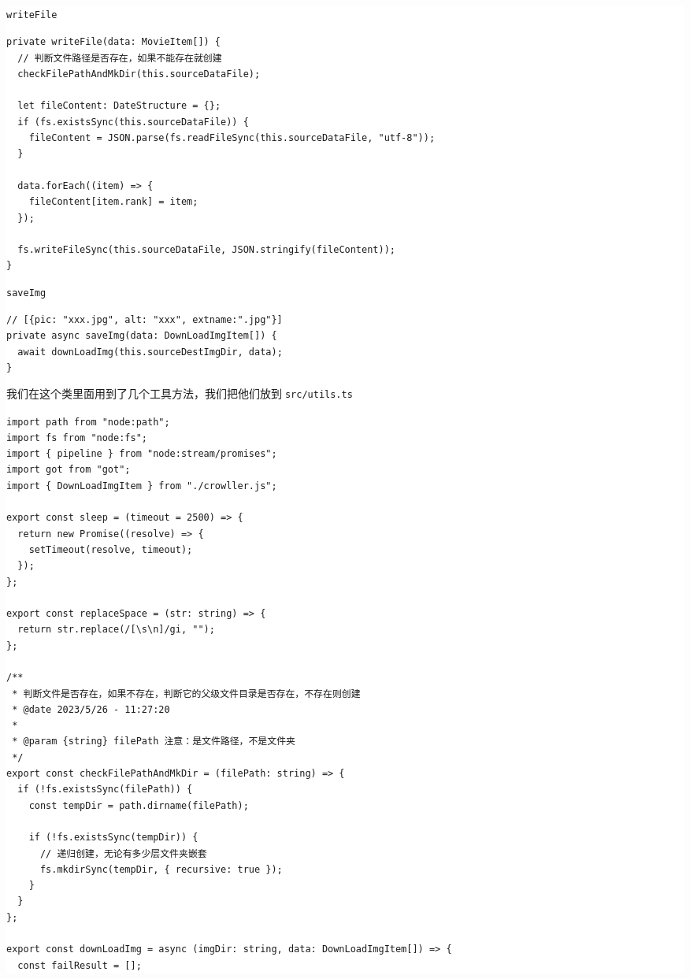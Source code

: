 `writeFile`

```tsx
private writeFile(data: MovieItem[]) {
  // 判断文件路径是否存在，如果不能存在就创建
  checkFilePathAndMkDir(this.sourceDataFile);

  let fileContent: DateStructure = {};
  if (fs.existsSync(this.sourceDataFile)) {
    fileContent = JSON.parse(fs.readFileSync(this.sourceDataFile, "utf-8"));
  }

  data.forEach((item) => {
    fileContent[item.rank] = item;
  });

  fs.writeFileSync(this.sourceDataFile, JSON.stringify(fileContent));
}
```

`saveImg`

```tsx
// [{pic: "xxx.jpg", alt: "xxx", extname:".jpg"}]
private async saveImg(data: DownLoadImgItem[]) {
  await downLoadImg(this.sourceDestImgDir, data);
}
```

我们在这个类里面用到了几个工具方法，我们把他们放到 `src/utils.ts`

```tsx
import path from "node:path";
import fs from "node:fs";
import { pipeline } from "node:stream/promises";
import got from "got";
import { DownLoadImgItem } from "./crowller.js";

export const sleep = (timeout = 2500) => {
  return new Promise((resolve) => {
    setTimeout(resolve, timeout);
  });
};

export const replaceSpace = (str: string) => {
  return str.replace(/[\s\n]/gi, "");
};

/**
 * 判断文件是否存在，如果不存在，判断它的父级文件目录是否存在，不存在则创建
 * @date 2023/5/26 - 11:27:20
 *
 * @param {string} filePath 注意：是文件路径，不是文件夹
 */
export const checkFilePathAndMkDir = (filePath: string) => {
  if (!fs.existsSync(filePath)) {
    const tempDir = path.dirname(filePath);

    if (!fs.existsSync(tempDir)) {
      // 递归创建，无论有多少层文件夹嵌套
      fs.mkdirSync(tempDir, { recursive: true });
    }
  }
};

export const downLoadImg = async (imgDir: string, data: DownLoadImgItem[]) => {
  const failResult = [];
```

  [key: string]: MovieItem;